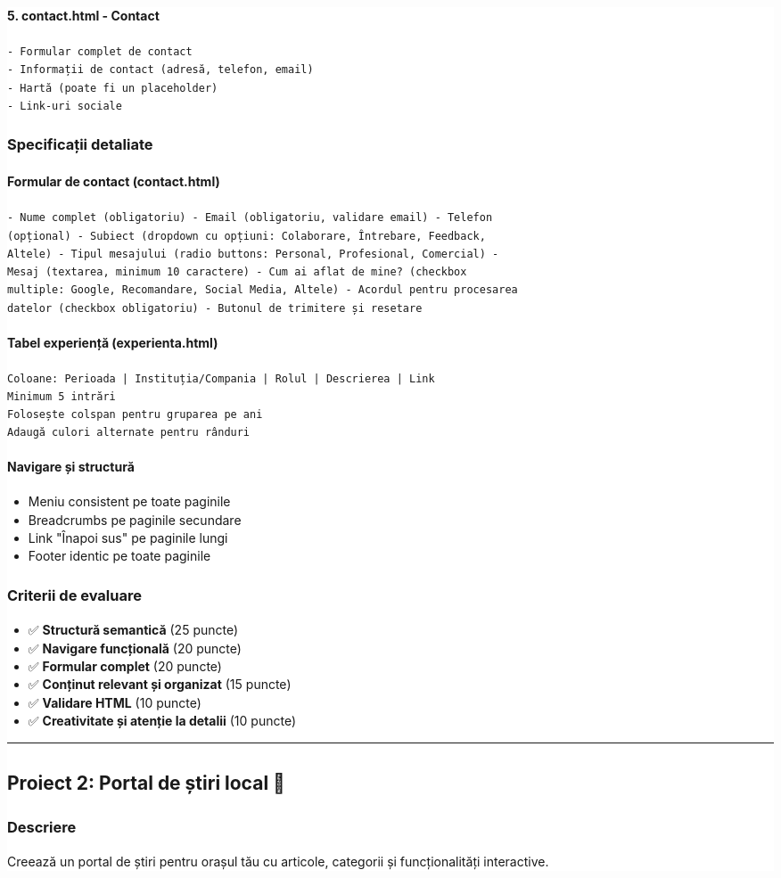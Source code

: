 #### 5. contact.html - Contact

```
- Formular complet de contact
- Informații de contact (adresă, telefon, email)
- Hartă (poate fi un placeholder)
- Link-uri sociale
```

### Specificații detaliate

#### Formular de contact (contact.html)

```html
- Nume complet (obligatoriu) - Email (obligatoriu, validare email) - Telefon
(opțional) - Subiect (dropdown cu opțiuni: Colaborare, Întrebare, Feedback,
Altele) - Tipul mesajului (radio buttons: Personal, Profesional, Comercial) -
Mesaj (textarea, minimum 10 caractere) - Cum ai aflat de mine? (checkbox
multiple: Google, Recomandare, Social Media, Altele) - Acordul pentru procesarea
datelor (checkbox obligatoriu) - Butonul de trimitere și resetare
```

#### Tabel experiență (experienta.html)

```
Coloane: Perioada | Instituția/Compania | Rolul | Descrierea | Link
Minimum 5 intrări
Folosește colspan pentru gruparea pe ani
Adaugă culori alternate pentru rânduri
```

#### Navigare și structură

- Meniu consistent pe toate paginile
- Breadcrumbs pe paginile secundare
- Link "Înapoi sus" pe paginile lungi
- Footer identic pe toate paginile

### Criterii de evaluare

- ✅ **Structură semantică** (25 puncte)
- ✅ **Navigare funcțională** (20 puncte)
- ✅ **Formular complet** (20 puncte)
- ✅ **Conținut relevant și organizat** (15 puncte)
- ✅ **Validare HTML** (10 puncte)
- ✅ **Creativitate și atenție la detalii** (10 puncte)

---

## Proiect 2: Portal de știri local 📰

### Descriere

Creează un portal de știri pentru orașul tău cu articole, categorii și funcționalități interactive.
